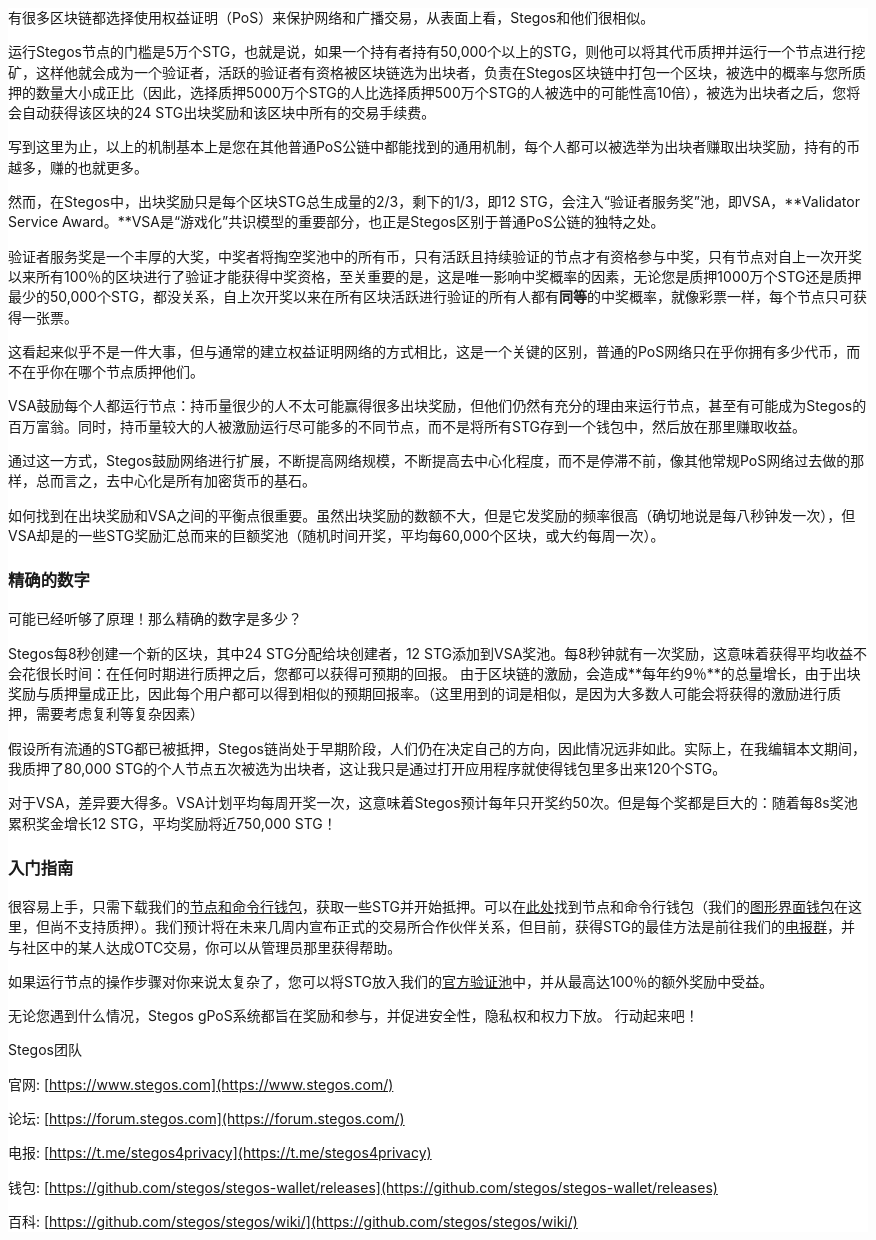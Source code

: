 有很多区块链都选择使用权益证明（PoS）来保护网络和广播交易，从表面上看，Stegos和他们很相似。

运行Stegos节点的门槛是5万个STG，也就是说，如果一个持有者持有50,000个以上的STG，则他可以将其代币质押并运行一个节点进行挖矿，这样他就会成为一个验证者，活跃的验证者有资格被区块链选为出块者，负责在Stegos区块链中打包一个区块，被选中的概率与您所质押的数量大小成正比（因此，选择质押5000万个STG的人比选择质押500万个STG的人被选中的可能性高10倍），被选为出块者之后，您将会自动获得该区块的24 STG出块奖励和该区块中所有的交易手续费。

写到这里为止，以上的机制基本上是您在其他普通PoS公链中都能找到的通用机制，每个人都可以被选举为出块者赚取出块奖励，持有的币越多，赚的也就更多。

然而，在Stegos中，出块奖励只是每个区块STG总生成量的2/3，剩下的1/3，即12 STG，会注入“验证者服务奖”池，即VSA，**Validator Service Award。**VSA是“游戏化”共识模型的重要部分，也正是Stegos区别于普通PoS公链的独特之处。

验证者服务奖是一个丰厚的大奖，中奖者将掏空奖池中的所有币，只有活跃且持续验证的节点才有资格参与中奖，只有节点对自上一次开奖以来所有100％的区块进行了验证才能获得中奖资格，至关重要的是，这是唯一影响中奖概率的因素，无论您是质押1000万个STG还是质押最少的50,000个STG，都没关系，自上次开奖以来在所有区块活跃进行验证的所有人都有**同等**的中奖概率，就像彩票一样，每个节点只可获得一张票。

这看起来似乎不是一件大事，但与通常的建立权益证明网络的方式相比，这是一个关键的区别，普通的PoS网络只在乎你拥有多少代币，而不在乎你在哪个节点质押他们。

VSA鼓励每个人都运行节点：持币量很少的人不太可能赢得很多出块奖励，但他们仍然有充分的理由来运行节点，甚至有可能成为Stegos的百万富翁。同时，持币量较大的人被激励运行尽可能多的不同节点，而不是将所有STG存到一个钱包中，然后放在那里赚取收益。

通过这一方式，Stegos鼓励网络进行扩展，不断提高网络规模，不断提高去中心化程度，而不是停滞不前，像其他常规PoS网络过去做的那样，总而言之，去中心化是所有加密货币的基石。

如何找到在出块奖励和VSA之间的平衡点很重要。虽然出块奖励的数额不大，但是它发奖励的频率很高（确切地说是每八秒钟发一次），但VSA却是的一些STG奖励汇总而来的巨额奖池（随机时间开奖，平均每60,000个区块，或大约每周一次）。

### 精确的数字

可能已经听够了原理！那么精确的数字是多少？

Stegos每8秒创建一个新的区块，其中24 STG分配给块创建者，12 STG添加到VSA奖池。每8秒钟就有一次奖励，这意味着获得平均收益不会花很长时间：在任何时期进行质押之后，您都可以获得可预期的回报。
由于区块链的激励，会造成**每年约9％**的总量增长，由于出块奖励与质押量成正比，因此每个用户都可以得到相似的预期回报率。（这里用到的词是相似，是因为大多数人可能会将获得的激励进行质押，需要考虑复利等复杂因素）

假设所有流通的STG都已被抵押，Stegos链尚处于早期阶段，人们仍在决定自己的方向，因此情况远非如此。实际上，在我编辑本文期间，我质押了80,000 STG的个人节点五次被选为出块者，这让我只是通过打开应用程序就使得钱包里多出来120个STG。

对于VSA，差异要大得多。VSA计划平均每周开奖一次，这意味着Stegos预计每年只开奖约50次。但是每个奖都是巨大的：随着每8s奖池累积奖金增长12 STG，平均奖励将近750,000 STG！

### 入门指南

很容易上手，只需下载我们的[节点和命令行钱包](https://github.com/stegos/stegos/releases)，获取一些STG并开始抵押。可以在[此处](https://github.com/stegos/stegos/releases)找到节点和命令行钱包（我们的[图形界面钱包](https://github.com/stegos/stegos-wallet/releases)在这里，但尚不支持质押）。我们预计将在未来几周内宣布正式的交易所合作伙伴关系，但目前，获得STG的最佳方法是前往我们的[电报群](https://t.me/stegos4privacy)，并与社区中的某人达成OTC交易，你可以从管理员那里获得帮助。

如果运行节点的操作步骤对你来说太复杂了，您可以将STG放入我们的[官方验证池](https://medium.com/stegos4privacy/ready-set-stake-bbd0a96362ae)中，并从最高达100％的额外奖励中受益。

无论您遇到什么情况，Stegos gPoS系统都旨在奖励和参与，并促进安全性，隐私权和权力下放。 行动起来吧！

Stegos团队

官网: [https://www.stegos.com](https://www.stegos.com/)

论坛: [https://forum.stegos.com](https://forum.stegos.com/)

电报: [https://t.me/stegos4privacy](https://t.me/stegos4privacy)

钱包: [https://github.com/stegos/stegos-wallet/releases](https://github.com/stegos/stegos-wallet/releases)

百科: [https://github.com/stegos/stegos/wiki/](https://github.com/stegos/stegos/wiki/)
